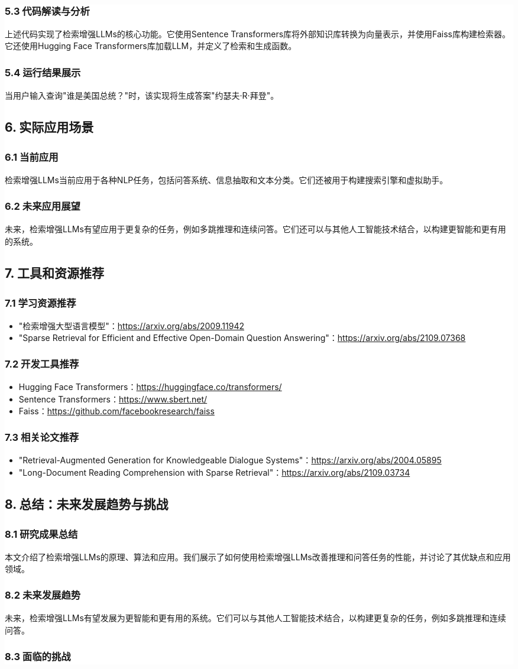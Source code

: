 ### 5.3 代码解读与分析

上述代码实现了检索增强LLMs的核心功能。它使用Sentence Transformers库将外部知识库转换为向量表示，并使用Faiss库构建检索器。它还使用Hugging Face Transformers库加载LLM，并定义了检索和生成函数。

### 5.4 运行结果展示

当用户输入查询"谁是美国总统？"时，该实现将生成答案"约瑟夫·R·拜登"。

## 6. 实际应用场景

### 6.1 当前应用

检索增强LLMs当前应用于各种NLP任务，包括问答系统、信息抽取和文本分类。它们还被用于构建搜索引擎和虚拟助手。

### 6.2 未来应用展望

未来，检索增强LLMs有望应用于更复杂的任务，例如多跳推理和连续问答。它们还可以与其他人工智能技术结合，以构建更智能和更有用的系统。

## 7. 工具和资源推荐

### 7.1 学习资源推荐

- "检索增强大型语言模型"：https://arxiv.org/abs/2009.11942
- "Sparse Retrieval for Efficient and Effective Open-Domain Question Answering"：https://arxiv.org/abs/2109.07368

### 7.2 开发工具推荐

- Hugging Face Transformers：https://huggingface.co/transformers/
- Sentence Transformers：https://www.sbert.net/
- Faiss：https://github.com/facebookresearch/faiss

### 7.3 相关论文推荐

- "Retrieval-Augmented Generation for Knowledgeable Dialogue Systems"：https://arxiv.org/abs/2004.05895
- "Long-Document Reading Comprehension with Sparse Retrieval"：https://arxiv.org/abs/2109.03734

## 8. 总结：未来发展趋势与挑战

### 8.1 研究成果总结

本文介绍了检索增强LLMs的原理、算法和应用。我们展示了如何使用检索增强LLMs改善推理和问答任务的性能，并讨论了其优缺点和应用领域。

### 8.2 未来发展趋势

未来，检索增强LLMs有望发展为更智能和更有用的系统。它们可以与其他人工智能技术结合，以构建更复杂的任务，例如多跳推理和连续问答。

### 8.3 面临的挑战
